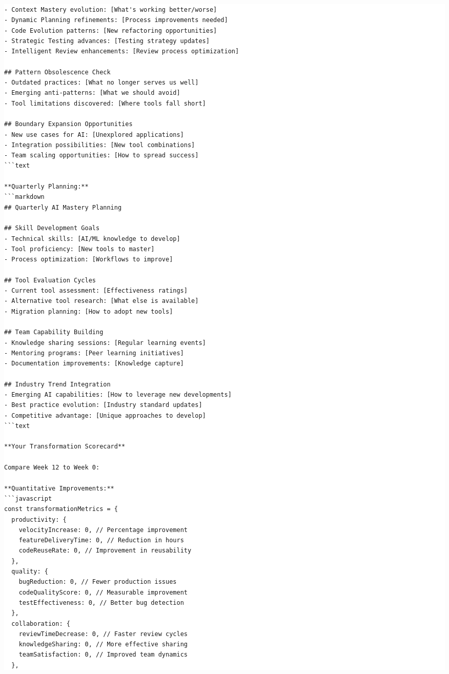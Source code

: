 ```text
- Context Mastery evolution: [What's working better/worse]
- Dynamic Planning refinements: [Process improvements needed]
- Code Evolution patterns: [New refactoring opportunities]
- Strategic Testing advances: [Testing strategy updates]
- Intelligent Review enhancements: [Review process optimization]

## Pattern Obsolescence Check
- Outdated practices: [What no longer serves us well]
- Emerging anti-patterns: [What we should avoid]
- Tool limitations discovered: [Where tools fall short]

## Boundary Expansion Opportunities
- New use cases for AI: [Unexplored applications]
- Integration possibilities: [New tool combinations]
- Team scaling opportunities: [How to spread success]
```text

**Quarterly Planning:**
```markdown
## Quarterly AI Mastery Planning

## Skill Development Goals
- Technical skills: [AI/ML knowledge to develop]
- Tool proficiency: [New tools to master]
- Process optimization: [Workflows to improve]

## Tool Evaluation Cycles
- Current tool assessment: [Effectiveness ratings]
- Alternative tool research: [What else is available]
- Migration planning: [How to adopt new tools]

## Team Capability Building
- Knowledge sharing sessions: [Regular learning events]
- Mentoring programs: [Peer learning initiatives] 
- Documentation improvements: [Knowledge capture]

## Industry Trend Integration
- Emerging AI capabilities: [How to leverage new developments]
- Best practice evolution: [Industry standard updates]
- Competitive advantage: [Unique approaches to develop]
```text

**Your Transformation Scorecard**

Compare Week 12 to Week 0:

**Quantitative Improvements:**
```javascript
const transformationMetrics = {
  productivity: {
    velocityIncrease: 0, // Percentage improvement
    featureDeliveryTime: 0, // Reduction in hours
    codeReuseRate: 0, // Improvement in reusability
  },
  quality: {
    bugReduction: 0, // Fewer production issues
    codeQualityScore: 0, // Measurable improvement
    testEffectiveness: 0, // Better bug detection
  },
  collaboration: {
    reviewTimeDecrease: 0, // Faster review cycles
    knowledgeSharing: 0, // More effective sharing
    teamSatisfaction: 0, // Improved team dynamics
  },
```